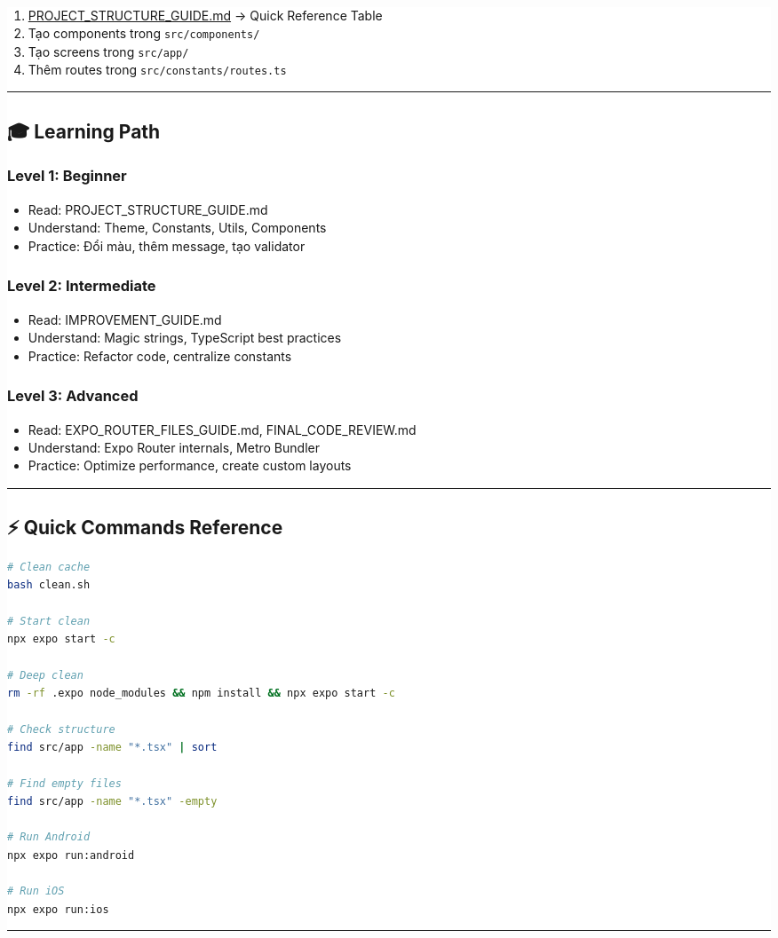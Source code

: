 1. [PROJECT_STRUCTURE_GUIDE.md](./PROJECT_STRUCTURE_GUIDE.md) → Quick Reference Table
2. Tạo components trong `src/components/`
3. Tạo screens trong `src/app/`
4. Thêm routes trong `src/constants/routes.ts`

---

## 🎓 **Learning Path**

### **Level 1: Beginner**

- Read: PROJECT_STRUCTURE_GUIDE.md
- Understand: Theme, Constants, Utils, Components
- Practice: Đổi màu, thêm message, tạo validator

### **Level 2: Intermediate**

- Read: IMPROVEMENT_GUIDE.md
- Understand: Magic strings, TypeScript best practices
- Practice: Refactor code, centralize constants

### **Level 3: Advanced**

- Read: EXPO_ROUTER_FILES_GUIDE.md, FINAL_CODE_REVIEW.md
- Understand: Expo Router internals, Metro Bundler
- Practice: Optimize performance, create custom layouts

---

## ⚡ **Quick Commands Reference**

```bash
# Clean cache
bash clean.sh

# Start clean
npx expo start -c

# Deep clean
rm -rf .expo node_modules && npm install && npx expo start -c

# Check structure
find src/app -name "*.tsx" | sort

# Find empty files
find src/app -name "*.tsx" -empty

# Run Android
npx expo run:android

# Run iOS
npx expo run:ios
```

---